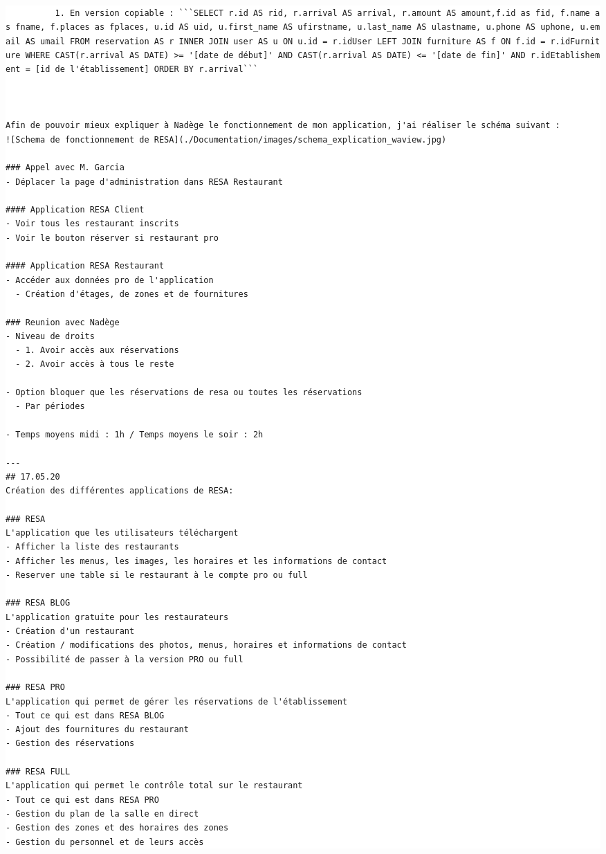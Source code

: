 ```
          1. En version copiable : ```SELECT r.id AS rid, r.arrival AS arrival, r.amount AS amount,f.id as fid, f.name as fname, f.places as fplaces, u.id AS uid, u.first_name AS ufirstname, u.last_name AS ulastname, u.phone AS uphone, u.email AS umail FROM reservation AS r INNER JOIN user AS u ON u.id = r.idUser LEFT JOIN furniture AS f ON f.id = r.idFurniture WHERE CAST(r.arrival AS DATE) >= '[date de début]' AND CAST(r.arrival AS DATE) <= '[date de fin]' AND r.idEtablishement = [id de l'établissement] ORDER BY r.arrival```

    

Afin de pouvoir mieux expliquer à Nadège le fonctionnement de mon application, j'ai réaliser le schéma suivant :
![Schema de fonctionnement de RESA](./Documentation/images/schema_explication_waview.jpg) 

### Appel avec M. Garcia
- Déplacer la page d'administration dans RESA Restaurant

#### Application RESA Client
- Voir tous les restaurant inscrits
- Voir le bouton réserver si restaurant pro

#### Application RESA Restaurant
- Accéder aux données pro de l'application 
  - Création d'étages, de zones et de fournitures

### Reunion avec Nadège
- Niveau de droits
  - 1. Avoir accès aux réservations
  - 2. Avoir accès à tous le reste

- Option bloquer que les réservations de resa ou toutes les réservations
  - Par périodes

- Temps moyens midi : 1h / Temps moyens le soir : 2h

---
## 17.05.20
Création des différentes applications de RESA:

### RESA
L'application que les utilisateurs téléchargent
- Afficher la liste des restaurants
- Afficher les menus, les images, les horaires et les informations de contact
- Reserver une table si le restaurant à le compte pro ou full

### RESA BLOG 
L'application gratuite pour les restaurateurs
- Création d'un restaurant
- Création / modifications des photos, menus, horaires et informations de contact
- Possibilité de passer à la version PRO ou full

### RESA PRO
L'application qui permet de gérer les réservations de l'établissement
- Tout ce qui est dans RESA BLOG
- Ajout des fournitures du restaurant
- Gestion des réservations 

### RESA FULL              
L'application qui permet le contrôle total sur le restaurant
- Tout ce qui est dans RESA PRO
- Gestion du plan de la salle en direct 
- Gestion des zones et des horaires des zones
- Gestion du personnel et de leurs accès

```